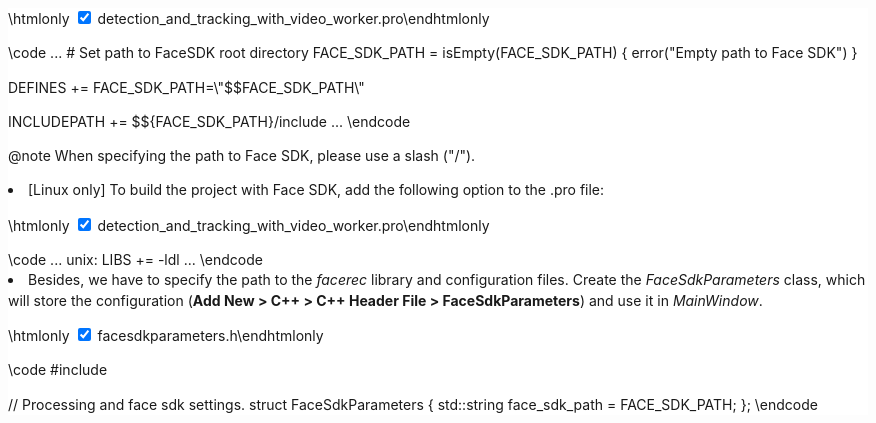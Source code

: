 \htmlonly <input class="toggle-box" id="first-36" type="checkbox" checked>
<label class="spoiler-link" for="first-36">detection_and_tracking_with_video_worker.pro</label>\endhtmlonly
<div>
\code
...
# Set path to FaceSDK root directory
FACE_SDK_PATH =
isEmpty(FACE_SDK_PATH) {
	error("Empty path to Face SDK")
}

DEFINES += FACE_SDK_PATH=\\\"$$FACE_SDK_PATH\\\"

INCLUDEPATH += $${FACE_SDK_PATH}/include
...
\endcode
</div>

@note
When specifying the path to Face SDK, please use a slash ("/").

<li> [Linux only] To build the project with Face SDK, add the following option to the .pro file:

\htmlonly <input class="toggle-box" id="first-37" type="checkbox" checked>
<label class="spoiler-link" for="first-37">detection_and_tracking_with_video_worker.pro</label>\endhtmlonly
<div>
\code
...
unix: LIBS += -ldl
...
\endcode
</div>

<li> Besides, we have to specify the path to the <i>facerec</i> library and configuration files. Create the <i>FaceSdkParameters</i> class, which will store the configuration (<b>Add New > C++ > C++ Header File > FaceSdkParameters</b>) and use it in <i>MainWindow</i>.

\htmlonly <input class="toggle-box" id="first-38" type="checkbox" checked>
<label class="spoiler-link" for="first-38">facesdkparameters.h</label>\endhtmlonly
<div>
\code
#include <string>

// Processing and face sdk settings.
struct FaceSdkParameters
{
	std::string face_sdk_path = FACE_SDK_PATH;
};
\endcode
</div>
